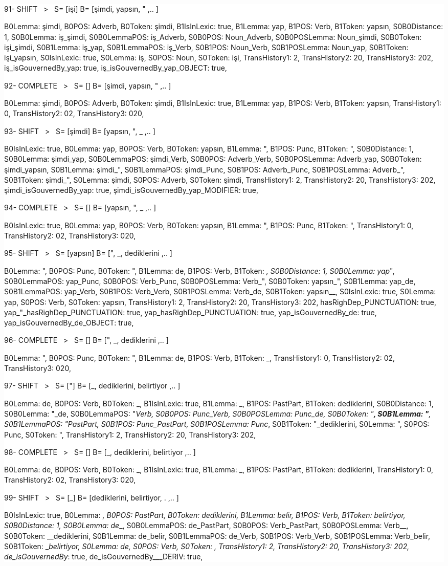 91- SHIFT&nbsp;&nbsp;&nbsp;>&nbsp;&nbsp;&nbsp;S= [işi]   B= [şimdi, yapsın, " ,.. ]

B0Lemma: şimdi, B0POS: Adverb, B0Token: şimdi, B1IsInLexic: true, B1Lemma: yap, B1POS: Verb, B1Token: yapsın, S0B0Distance: 1, S0B0Lemma: iş_şimdi, S0B0LemmaPOS: iş_Adverb, S0B0POS: Noun_Adverb, S0B0POSLemma: Noun_şimdi, S0B0Token: işi_şimdi, S0B1Lemma: iş_yap, S0B1LemmaPOS: iş_Verb, S0B1POS: Noun_Verb, S0B1POSLemma: Noun_yap, S0B1Token: işi_yapsın, S0IsInLexic: true, S0Lemma: iş, S0POS: Noun, S0Token: işi, TransHistory1: 2, TransHistory2: 20, TransHistory3: 202, iş_isGouvernedBy_yap: true, iş_isGouvernedBy_yap_OBJECT: true, 

92- COMPLETE&nbsp;&nbsp;&nbsp;>&nbsp;&nbsp;&nbsp;S= []   B= [şimdi, yapsın, " ,.. ]

B0Lemma: şimdi, B0POS: Adverb, B0Token: şimdi, B1IsInLexic: true, B1Lemma: yap, B1POS: Verb, B1Token: yapsın, TransHistory1: 0, TransHistory2: 02, TransHistory3: 020, 

93- SHIFT&nbsp;&nbsp;&nbsp;>&nbsp;&nbsp;&nbsp;S= [şimdi]   B= [yapsın, ", _ ,.. ]

B0IsInLexic: true, B0Lemma: yap, B0POS: Verb, B0Token: yapsın, B1Lemma: ", B1POS: Punc, B1Token: ", S0B0Distance: 1, S0B0Lemma: şimdi_yap, S0B0LemmaPOS: şimdi_Verb, S0B0POS: Adverb_Verb, S0B0POSLemma: Adverb_yap, S0B0Token: şimdi_yapsın, S0B1Lemma: şimdi_", S0B1LemmaPOS: şimdi_Punc, S0B1POS: Adverb_Punc, S0B1POSLemma: Adverb_", S0B1Token: şimdi_", S0Lemma: şimdi, S0POS: Adverb, S0Token: şimdi, TransHistory1: 2, TransHistory2: 20, TransHistory3: 202, şimdi_isGouvernedBy_yap: true, şimdi_isGouvernedBy_yap_MODIFIER: true, 

94- COMPLETE&nbsp;&nbsp;&nbsp;>&nbsp;&nbsp;&nbsp;S= []   B= [yapsın, ", _ ,.. ]

B0IsInLexic: true, B0Lemma: yap, B0POS: Verb, B0Token: yapsın, B1Lemma: ", B1POS: Punc, B1Token: ", TransHistory1: 0, TransHistory2: 02, TransHistory3: 020, 

95- SHIFT&nbsp;&nbsp;&nbsp;>&nbsp;&nbsp;&nbsp;S= [yapsın]   B= [", _, dediklerini ,.. ]

B0Lemma: ", B0POS: Punc, B0Token: ", B1Lemma: de, B1POS: Verb, B1Token: _, S0B0Distance: 1, S0B0Lemma: yap_", S0B0LemmaPOS: yap_Punc, S0B0POS: Verb_Punc, S0B0POSLemma: Verb_", S0B0Token: yapsın_", S0B1Lemma: yap_de, S0B1LemmaPOS: yap_Verb, S0B1POS: Verb_Verb, S0B1POSLemma: Verb_de, S0B1Token: yapsın__, S0IsInLexic: true, S0Lemma: yap, S0POS: Verb, S0Token: yapsın, TransHistory1: 2, TransHistory2: 20, TransHistory3: 202, hasRighDep_PUNCTUATION: true, yap_"_hasRighDep_PUNCTUATION: true, yap_hasRighDep_PUNCTUATION: true, yap_isGouvernedBy_de: true, yap_isGouvernedBy_de_OBJECT: true, 

96- COMPLETE&nbsp;&nbsp;&nbsp;>&nbsp;&nbsp;&nbsp;S= []   B= [", _, dediklerini ,.. ]

B0Lemma: ", B0POS: Punc, B0Token: ", B1Lemma: de, B1POS: Verb, B1Token: _, TransHistory1: 0, TransHistory2: 02, TransHistory3: 020, 

97- SHIFT&nbsp;&nbsp;&nbsp;>&nbsp;&nbsp;&nbsp;S= ["]   B= [_, dediklerini, belirtiyor ,.. ]

B0Lemma: de, B0POS: Verb, B0Token: _, B1IsInLexic: true, B1Lemma: _, B1POS: PastPart, B1Token: dediklerini, S0B0Distance: 1, S0B0Lemma: "_de, S0B0LemmaPOS: "_Verb, S0B0POS: Punc_Verb, S0B0POSLemma: Punc_de, S0B0Token: "__, S0B1Lemma: "__, S0B1LemmaPOS: "_PastPart, S0B1POS: Punc_PastPart, S0B1POSLemma: Punc__, S0B1Token: "_dediklerini, S0Lemma: ", S0POS: Punc, S0Token: ", TransHistory1: 2, TransHistory2: 20, TransHistory3: 202, 

98- COMPLETE&nbsp;&nbsp;&nbsp;>&nbsp;&nbsp;&nbsp;S= []   B= [_, dediklerini, belirtiyor ,.. ]

B0Lemma: de, B0POS: Verb, B0Token: _, B1IsInLexic: true, B1Lemma: _, B1POS: PastPart, B1Token: dediklerini, TransHistory1: 0, TransHistory2: 02, TransHistory3: 020, 

99- SHIFT&nbsp;&nbsp;&nbsp;>&nbsp;&nbsp;&nbsp;S= [_]   B= [dediklerini, belirtiyor, . ,.. ]

B0IsInLexic: true, B0Lemma: _, B0POS: PastPart, B0Token: dediklerini, B1Lemma: belir, B1POS: Verb, B1Token: belirtiyor, S0B0Distance: 1, S0B0Lemma: de__, S0B0LemmaPOS: de_PastPart, S0B0POS: Verb_PastPart, S0B0POSLemma: Verb__, S0B0Token: __dediklerini, S0B1Lemma: de_belir, S0B1LemmaPOS: de_Verb, S0B1POS: Verb_Verb, S0B1POSLemma: Verb_belir, S0B1Token: __belirtiyor, S0Lemma: de, S0POS: Verb, S0Token: _, TransHistory1: 2, TransHistory2: 20, TransHistory3: 202, de_isGouvernedBy__: true, de_isGouvernedBy___DERIV: true, 

